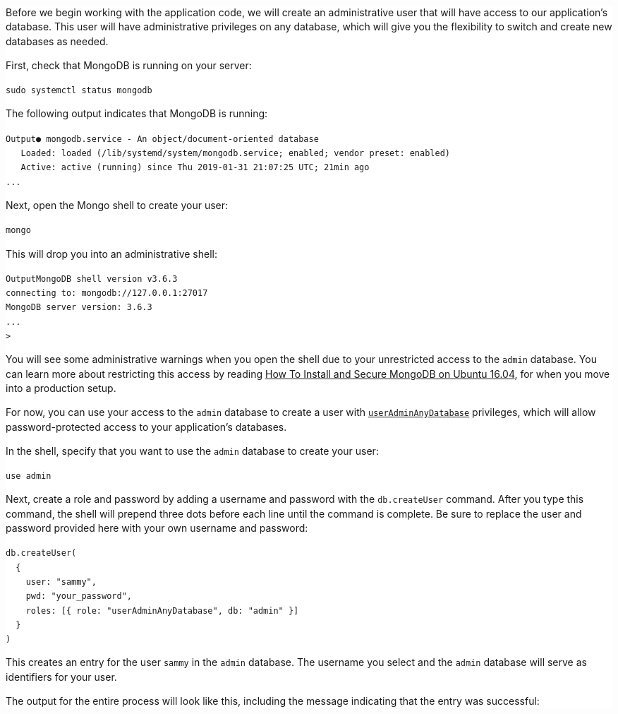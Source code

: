 Before we begin working with the application code, we will create an administrative user that will have access to our application’s database. This user will have administrative privileges on any database, which will give you the flexibility to switch and create new databases as needed.

First, check that MongoDB is running on your server:

    sudo systemctl status mongodb

The following output indicates that MongoDB is running:

    Output● mongodb.service - An object/document-oriented database
       Loaded: loaded (/lib/systemd/system/mongodb.service; enabled; vendor preset: enabled)
       Active: active (running) since Thu 2019-01-31 21:07:25 UTC; 21min ago
    ...

Next, open the Mongo shell to create your user:

    mongo

This will drop you into an administrative shell:

    OutputMongoDB shell version v3.6.3
    connecting to: mongodb://127.0.0.1:27017
    MongoDB server version: 3.6.3
    ...
    >

You will see some administrative warnings when you open the shell due to your unrestricted access to the `admin` database. You can learn more about restricting this access by reading [How To Install and Secure MongoDB on Ubuntu 16.04](how-to-install-and-secure-mongodb-on-ubuntu-16-04), for when you move into a production setup.

For now, you can use your access to the `admin` database to create a user with [`userAdminAnyDatabase`](https://docs.mongodb.com/manual/reference/built-in-roles/#userAdminAnyDatabase) privileges, which will allow password-protected access to your application’s databases.

In the shell, specify that you want to use the `admin` database to create your user:

    use admin

Next, create a role and password by adding a username and password with the `db.createUser` command. After you type this command, the shell will prepend three dots before each line until the command is complete. Be sure to replace the user and password provided here with your own username and password:

    db.createUser(
      {
        user: "sammy",
        pwd: "your_password",
        roles: [{ role: "userAdminAnyDatabase", db: "admin" }]
      }
    )

This creates an entry for the user `sammy` in the `admin` database. The username you select and the `admin` database will serve as identifiers for your user.

The output for the entire process will look like this, including the message indicating that the entry was successful:
